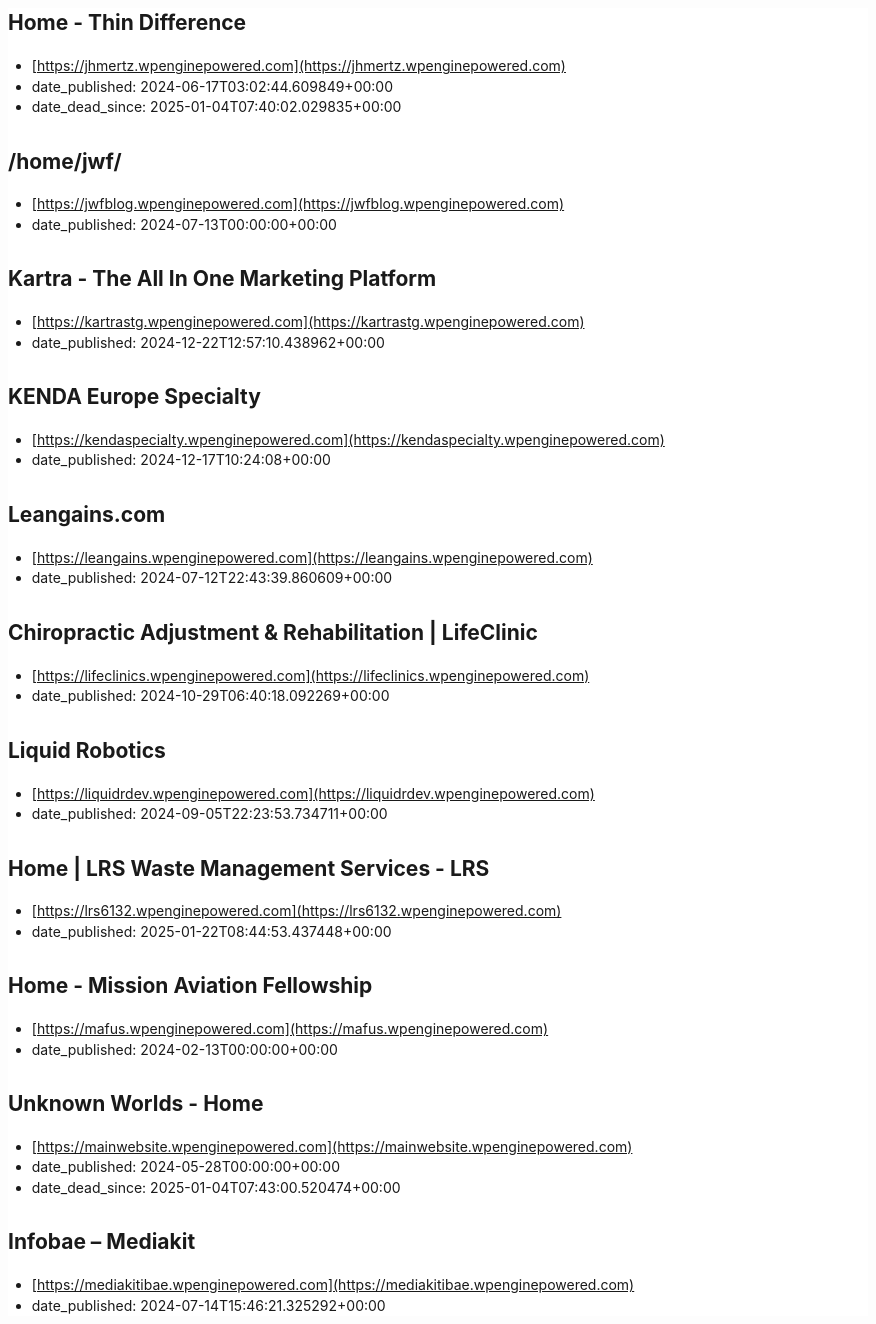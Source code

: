  ## Home - Thin Difference
 - [https://jhmertz.wpenginepowered.com](https://jhmertz.wpenginepowered.com)
 - date_published: 2024-06-17T03:02:44.609849+00:00
 - date_dead_since: 2025-01-04T07:40:02.029835+00:00

 ## /home/jwf/
 - [https://jwfblog.wpenginepowered.com](https://jwfblog.wpenginepowered.com)
 - date_published: 2024-07-13T00:00:00+00:00

 ## Kartra - The All In One Marketing Platform
 - [https://kartrastg.wpenginepowered.com](https://kartrastg.wpenginepowered.com)
 - date_published: 2024-12-22T12:57:10.438962+00:00

 ## KENDA Europe Specialty
 - [https://kendaspecialty.wpenginepowered.com](https://kendaspecialty.wpenginepowered.com)
 - date_published: 2024-12-17T10:24:08+00:00

 ## Leangains.com
 - [https://leangains.wpenginepowered.com](https://leangains.wpenginepowered.com)
 - date_published: 2024-07-12T22:43:39.860609+00:00

 ## Chiropractic Adjustment & Rehabilitation | LifeClinic
 - [https://lifeclinics.wpenginepowered.com](https://lifeclinics.wpenginepowered.com)
 - date_published: 2024-10-29T06:40:18.092269+00:00

 ## Liquid Robotics
 - [https://liquidrdev.wpenginepowered.com](https://liquidrdev.wpenginepowered.com)
 - date_published: 2024-09-05T22:23:53.734711+00:00

 ## Home | LRS Waste Management Services - LRS
 - [https://lrs6132.wpenginepowered.com](https://lrs6132.wpenginepowered.com)
 - date_published: 2025-01-22T08:44:53.437448+00:00

 ## Home - Mission Aviation Fellowship
 - [https://mafus.wpenginepowered.com](https://mafus.wpenginepowered.com)
 - date_published: 2024-02-13T00:00:00+00:00

 ## Unknown Worlds - Home
 - [https://mainwebsite.wpenginepowered.com](https://mainwebsite.wpenginepowered.com)
 - date_published: 2024-05-28T00:00:00+00:00
 - date_dead_since: 2025-01-04T07:43:00.520474+00:00

 ## Infobae – Mediakit
 - [https://mediakitibae.wpenginepowered.com](https://mediakitibae.wpenginepowered.com)
 - date_published: 2024-07-14T15:46:21.325292+00:00
